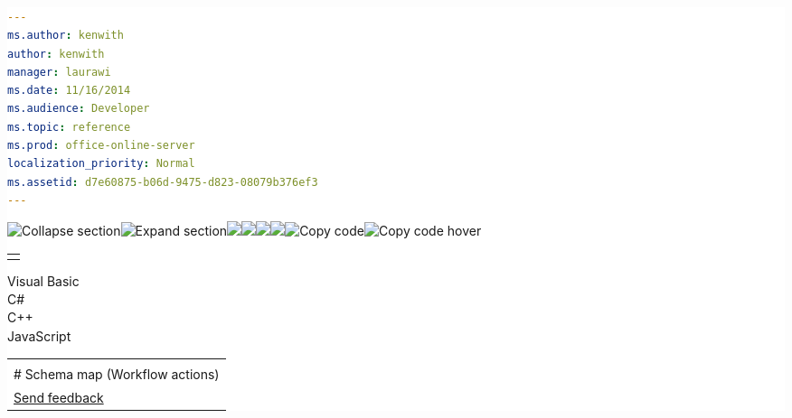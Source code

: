 ```yaml
---
ms.author: kenwith
author: kenwith
manager: laurawi
ms.date: 11/16/2014
ms.audience: Developer
ms.topic: reference
ms.prod: office-online-server
localization_priority: Normal
ms.assetid: d7e60875-b06d-9475-d823-08079b376ef3
---
```


![Collapse
section](../icons/collapse_all.gif "Collapse section")![Expand
section](../icons/expand_all.gif "Expand section")![](../icons/collapse_all.gif)![](../icons/expand_all.gif)![](../icons/dropdown.gif)![](../icons/dropdownHover.gif)![Copy
code](../icons/copycode.gif "Copy code")![Copy code
hover](../icons/copycodeHighlight.gif "Copy code hover")
<table>
<tbody>
<tr class="odd">
<td align="left"></td>
</tr>
</tbody>
</table>

Visual Basic  
C\#  
C++  
JavaScript  

<table>
<tbody>
<tr class="odd">
<td align="left"><span id="runningHeaderText"></span></td>
</tr>
<tr class="even">
<td align="left"># Schema map (Workflow actions)</td>
</tr>
<tr class="odd">
<td align="left"><span id="headfeedbackarea" class="feedbackhead"><a href="javascript:SubmitFeedback(&#39;docthis@Microsoft.com&#39;,&#39;&#39;,&#39;&#39;,&#39;&#39;,&#39;1.0.18082.1225&#39;,&#39;%0\dThank%20you%20for%20your%20feedback.%20The%20developer%20writing%20teams%20use%20your%20feedback%20to%20improve%20documentation.%20While%20we%20are%20reviewing%20your%20feedback,%20we%20may%20send%20you%20e-mail%20to%20ask%20for%20clarification%20or%20feedback%20on%20a%20solution.%20We%20do%20not%20use%20your%20e-mail%20address%20for%20any%20other%20purpose%20and%20we%20delete%20it%20after%20we%20finish%20our%20review.%0\AFor%20further%20information%20about%20the%20privacy%20policies%20of%20Microsoft,%20please%20see%20http://privacy.microsoft.com/en-us/default.aspx.%0\A%0\d&#39;,&#39;Customer%20feedback&#39;);">Send feedback</a></span></td>
</tr>
</tbody>
</table>
